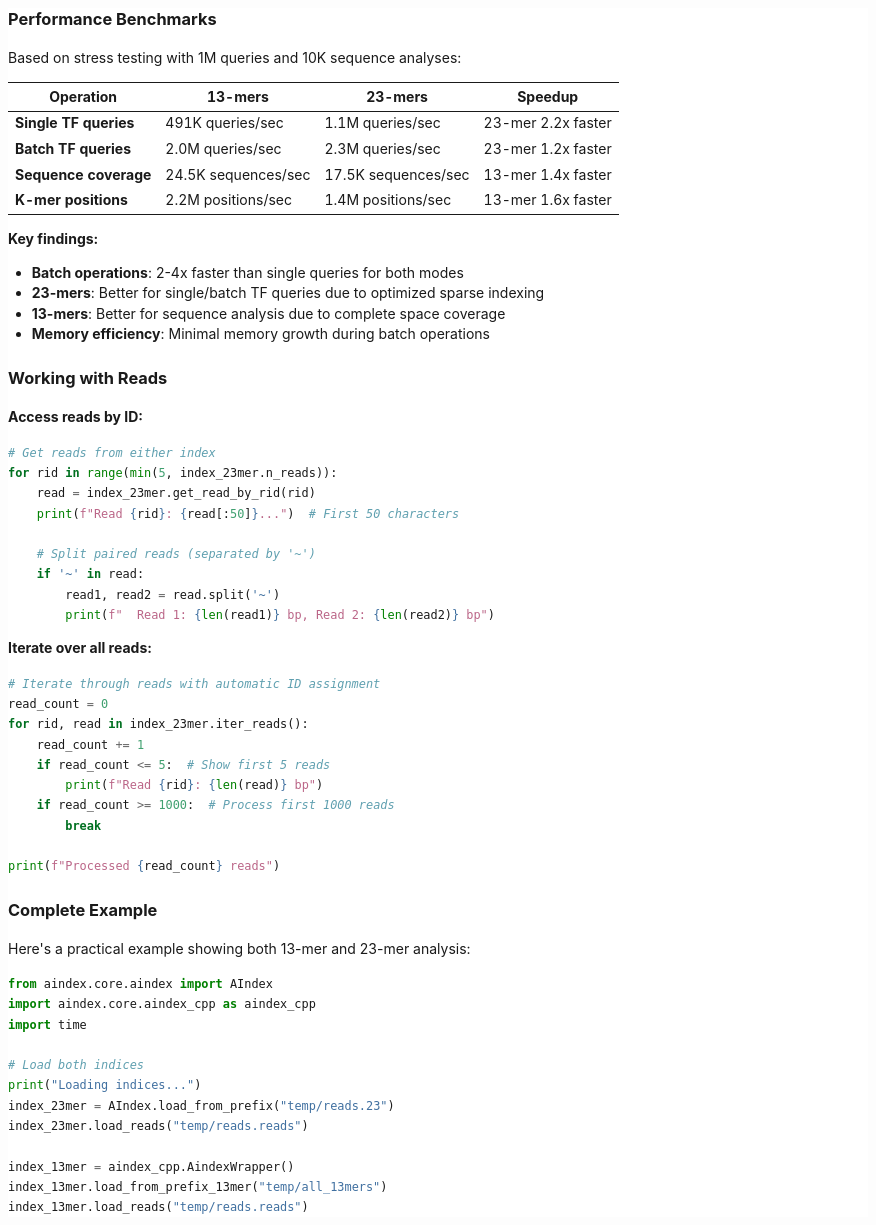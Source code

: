 ### Performance Benchmarks

Based on stress testing with 1M queries and 10K sequence analyses:

| Operation | 13-mers | 23-mers | Speedup |
|-----------|---------|---------|---------|
| **Single TF queries** | 491K queries/sec | 1.1M queries/sec | 23-mer 2.2x faster |
| **Batch TF queries** | 2.0M queries/sec | 2.3M queries/sec | 23-mer 1.2x faster |
| **Sequence coverage** | 24.5K sequences/sec | 17.5K sequences/sec | 13-mer 1.4x faster |
| **K-mer positions** | 2.2M positions/sec | 1.4M positions/sec | 13-mer 1.6x faster |

**Key findings:**
- **Batch operations**: 2-4x faster than single queries for both modes
- **23-mers**: Better for single/batch TF queries due to optimized sparse indexing
- **13-mers**: Better for sequence analysis due to complete space coverage
- **Memory efficiency**: Minimal memory growth during batch operations

### Working with Reads

**Access reads by ID:**
```python
# Get reads from either index
for rid in range(min(5, index_23mer.n_reads)):
    read = index_23mer.get_read_by_rid(rid)
    print(f"Read {rid}: {read[:50]}...")  # First 50 characters
    
    # Split paired reads (separated by '~')
    if '~' in read:
        read1, read2 = read.split('~')
        print(f"  Read 1: {len(read1)} bp, Read 2: {len(read2)} bp")
```

**Iterate over all reads:**
```python
# Iterate through reads with automatic ID assignment
read_count = 0
for rid, read in index_23mer.iter_reads():
    read_count += 1
    if read_count <= 5:  # Show first 5 reads
        print(f"Read {rid}: {len(read)} bp")
    if read_count >= 1000:  # Process first 1000 reads
        break
        
print(f"Processed {read_count} reads")
```

### Complete Example

Here's a practical example showing both 13-mer and 23-mer analysis:

```python
from aindex.core.aindex import AIndex
import aindex.core.aindex_cpp as aindex_cpp
import time

# Load both indices
print("Loading indices...")
index_23mer = AIndex.load_from_prefix("temp/reads.23")
index_23mer.load_reads("temp/reads.reads")

index_13mer = aindex_cpp.AindexWrapper()
index_13mer.load_from_prefix_13mer("temp/all_13mers")
index_13mer.load_reads("temp/reads.reads")

```